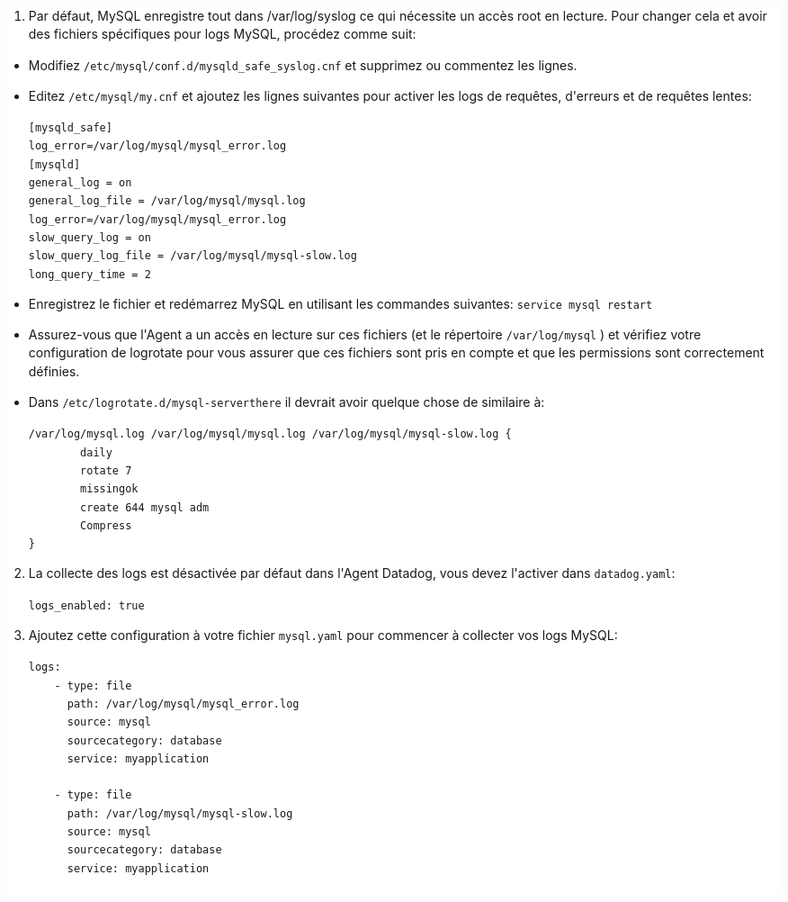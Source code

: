 1. Par défaut, MySQL enregistre tout dans /var/log/syslog ce qui nécessite un accès root en lecture. Pour changer cela et avoir des fichiers spécifiques pour logs MySQL, procédez comme suit:

  - Modifiez `/etc/mysql/conf.d/mysqld_safe_syslog.cnf` et supprimez ou commentez les lignes.
  - Editez `/etc/mysql/my.cnf`  et ajoutez les lignes suivantes pour activer les logs de requêtes, d'erreurs et de requêtes lentes:

    ```
    [mysqld_safe]
    log_error=/var/log/mysql/mysql_error.log
    [mysqld]
    general_log = on
    general_log_file = /var/log/mysql/mysql.log
    log_error=/var/log/mysql/mysql_error.log
    slow_query_log = on
    slow_query_log_file = /var/log/mysql/mysql-slow.log
    long_query_time = 2
    ```

  - Enregistrez le fichier et redémarrez MySQL en utilisant les commandes suivantes:
    `service mysql restart`
  - Assurez-vous que l'Agent a un accès en lecture sur ces fichiers (et le répertoire `/var/log/mysql` ) et vérifiez votre configuration de logrotate pour vous assurer que ces fichiers sont pris en compte et que les permissions sont correctement définies.
  - Dans `/etc/logrotate.d/mysql-serverthere` il devrait avoir quelque chose de similaire à:

    ```
    /var/log/mysql.log /var/log/mysql/mysql.log /var/log/mysql/mysql-slow.log {
            daily
            rotate 7
            missingok
            create 644 mysql adm
            Compress
    }
    ```

2. La collecte des logs est désactivée par défaut dans l'Agent Datadog, vous devez l'activer dans `datadog.yaml`:

    ```
    logs_enabled: true
    ```

3. Ajoutez cette configuration à votre fichier `mysql.yaml` pour commencer à collecter vos logs MySQL:

    ```
    logs:
        - type: file
          path: /var/log/mysql/mysql_error.log
          source: mysql
          sourcecategory: database
          service: myapplication

        - type: file
          path: /var/log/mysql/mysql-slow.log
          source: mysql
          sourcecategory: database
          service: myapplication


[1]: https://app.datadoghq.com/account/settings#agent
[2]: https://dev.mysql.com/doc/refman/5.7/en/adding-users.html
[3]: https://dev.mysql.com/doc/refman/5.7/en/performance-schema-quick-start.html
[4]: https://github.com/Datadog/integrations-core/blob/master/mysql/conf.yaml.example
[5]: https://docs.datadoghq.com/agent/faq/agent-commands/#start-stop-restart-the-agent
[6]: https://docs.datadoghq.com/logs
[7]: https://docs.datadoghq.com/agent/faq/agent-commands/#agent-status-and-information
[8]: https://docs.datadoghq.com/integrations/faq/connection-issues-with-the-sql-server-integration
[9]: https://docs.datadoghq.com/integrations/faq/mysql-localhost-error-localhost-vs-127-0-0-1
[10]: https://docs.datadoghq.com/integrations/faq/can-i-use-a-named-instance-in-the-sql-server-integration
[11]: https://docs.datadoghq.com/integrations/faq/can-i-set-up-the-dd-agent-mysql-check-on-my-google-cloudsql
[12]: https://docs.datadoghq.com/integrations/faq/how-to-collect-metrics-from-custom-mysql-queries
[13]: https://docs.datadoghq.com/integrations/faq/can-i-collect-sql-server-performance-metrics-beyond-what-is-available-in-the-sys-dm-os-performance-counters-table-try-wmi
[14]: https://docs.datadoghq.com/integrations/faq/how-can-i-collect-more-metrics-from-my-sql-server-integration
[15]: https://docs.datadoghq.com/integrations/faq/database-user-lacks-privileges
[16]: https://www.datadoghq.com/blog/monitoring-mysql-performance-metrics/